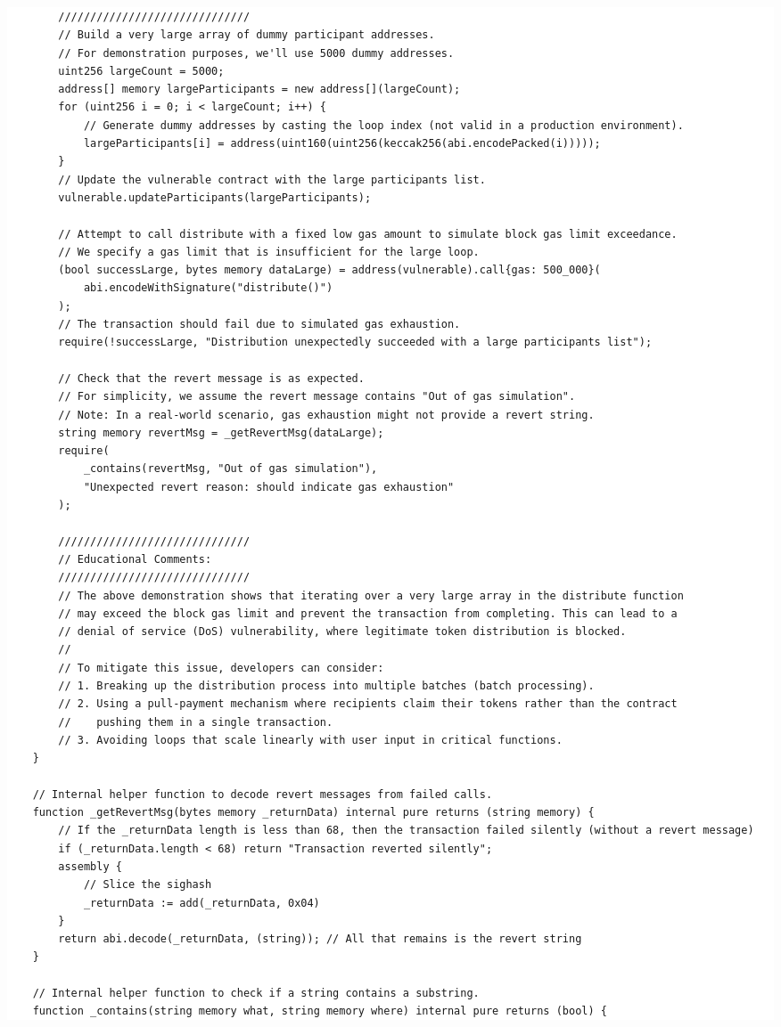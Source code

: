 ```solidity
        //////////////////////////////
        // Build a very large array of dummy participant addresses.
        // For demonstration purposes, we'll use 5000 dummy addresses.
        uint256 largeCount = 5000;
        address[] memory largeParticipants = new address[](largeCount);
        for (uint256 i = 0; i < largeCount; i++) {
            // Generate dummy addresses by casting the loop index (not valid in a production environment).
            largeParticipants[i] = address(uint160(uint256(keccak256(abi.encodePacked(i)))));
        }
        // Update the vulnerable contract with the large participants list.
        vulnerable.updateParticipants(largeParticipants);

        // Attempt to call distribute with a fixed low gas amount to simulate block gas limit exceedance.
        // We specify a gas limit that is insufficient for the large loop.
        (bool successLarge, bytes memory dataLarge) = address(vulnerable).call{gas: 500_000}(
            abi.encodeWithSignature("distribute()")
        );
        // The transaction should fail due to simulated gas exhaustion.
        require(!successLarge, "Distribution unexpectedly succeeded with a large participants list");

        // Check that the revert message is as expected.
        // For simplicity, we assume the revert message contains "Out of gas simulation".
        // Note: In a real-world scenario, gas exhaustion might not provide a revert string.
        string memory revertMsg = _getRevertMsg(dataLarge);
        require(
            _contains(revertMsg, "Out of gas simulation"),
            "Unexpected revert reason: should indicate gas exhaustion"
        );

        //////////////////////////////
        // Educational Comments:
        //////////////////////////////
        // The above demonstration shows that iterating over a very large array in the distribute function
        // may exceed the block gas limit and prevent the transaction from completing. This can lead to a
        // denial of service (DoS) vulnerability, where legitimate token distribution is blocked.
        //
        // To mitigate this issue, developers can consider:
        // 1. Breaking up the distribution process into multiple batches (batch processing).
        // 2. Using a pull-payment mechanism where recipients claim their tokens rather than the contract
        //    pushing them in a single transaction.
        // 3. Avoiding loops that scale linearly with user input in critical functions.
    }

    // Internal helper function to decode revert messages from failed calls.
    function _getRevertMsg(bytes memory _returnData) internal pure returns (string memory) {
        // If the _returnData length is less than 68, then the transaction failed silently (without a revert message)
        if (_returnData.length < 68) return "Transaction reverted silently";
        assembly {
            // Slice the sighash
            _returnData := add(_returnData, 0x04)
        }
        return abi.decode(_returnData, (string)); // All that remains is the revert string
    }

    // Internal helper function to check if a string contains a substring.
    function _contains(string memory what, string memory where) internal pure returns (bool) {
```